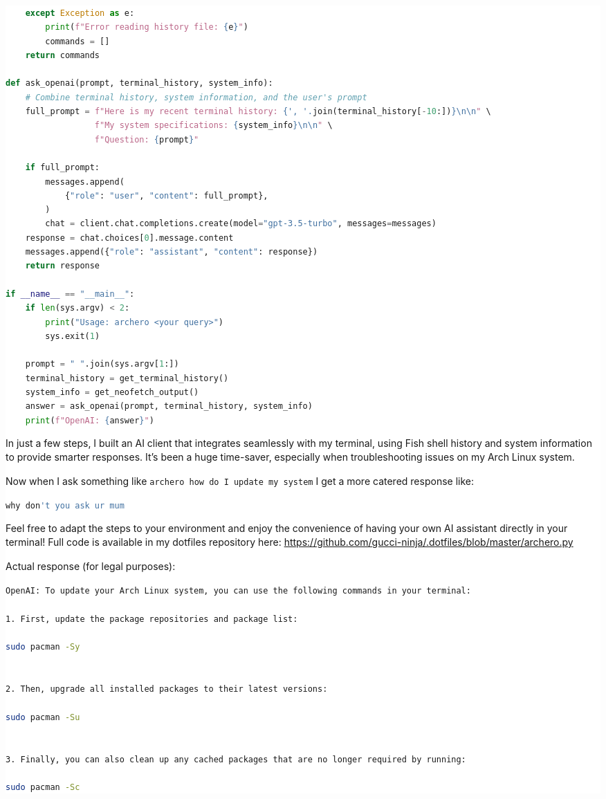 ```python
    except Exception as e:
        print(f"Error reading history file: {e}")
        commands = []
    return commands

def ask_openai(prompt, terminal_history, system_info):
    # Combine terminal history, system information, and the user's prompt
    full_prompt = f"Here is my recent terminal history: {', '.join(terminal_history[-10:])}\n\n" \
                  f"My system specifications: {system_info}\n\n" \
                  f"Question: {prompt}"

    if full_prompt:
        messages.append(
            {"role": "user", "content": full_prompt},
        )
        chat = client.chat.completions.create(model="gpt-3.5-turbo", messages=messages)
    response = chat.choices[0].message.content
    messages.append({"role": "assistant", "content": response})
    return response

if __name__ == "__main__":
    if len(sys.argv) < 2:
        print("Usage: archero <your query>")
        sys.exit(1)

    prompt = " ".join(sys.argv[1:])
    terminal_history = get_terminal_history()
    system_info = get_neofetch_output()
    answer = ask_openai(prompt, terminal_history, system_info)
    print(f"OpenAI: {answer}")
```

In just a few steps, I built an AI client that integrates seamlessly with my terminal, using Fish shell history and system information to provide smarter responses. It’s been a huge time-saver, especially when troubleshooting issues on my Arch Linux system.

Now when I ask something like `archero how do I update my system`  I get a more catered response like:

```python
why don't you ask ur mum
```

Feel free to adapt the steps to your environment and enjoy the convenience of having your own AI assistant directly in your terminal! Full code is available in my dotfiles repository here: https://github.com/gucci-ninja/.dotfiles/blob/master/archero.py

Actual response (for legal purposes):

```bash
OpenAI: To update your Arch Linux system, you can use the following commands in your terminal:

1. First, update the package repositories and package list:

sudo pacman -Sy


2. Then, upgrade all installed packages to their latest versions:

sudo pacman -Su


3. Finally, you can also clean up any cached packages that are no longer required by running:

sudo pacman -Sc

```